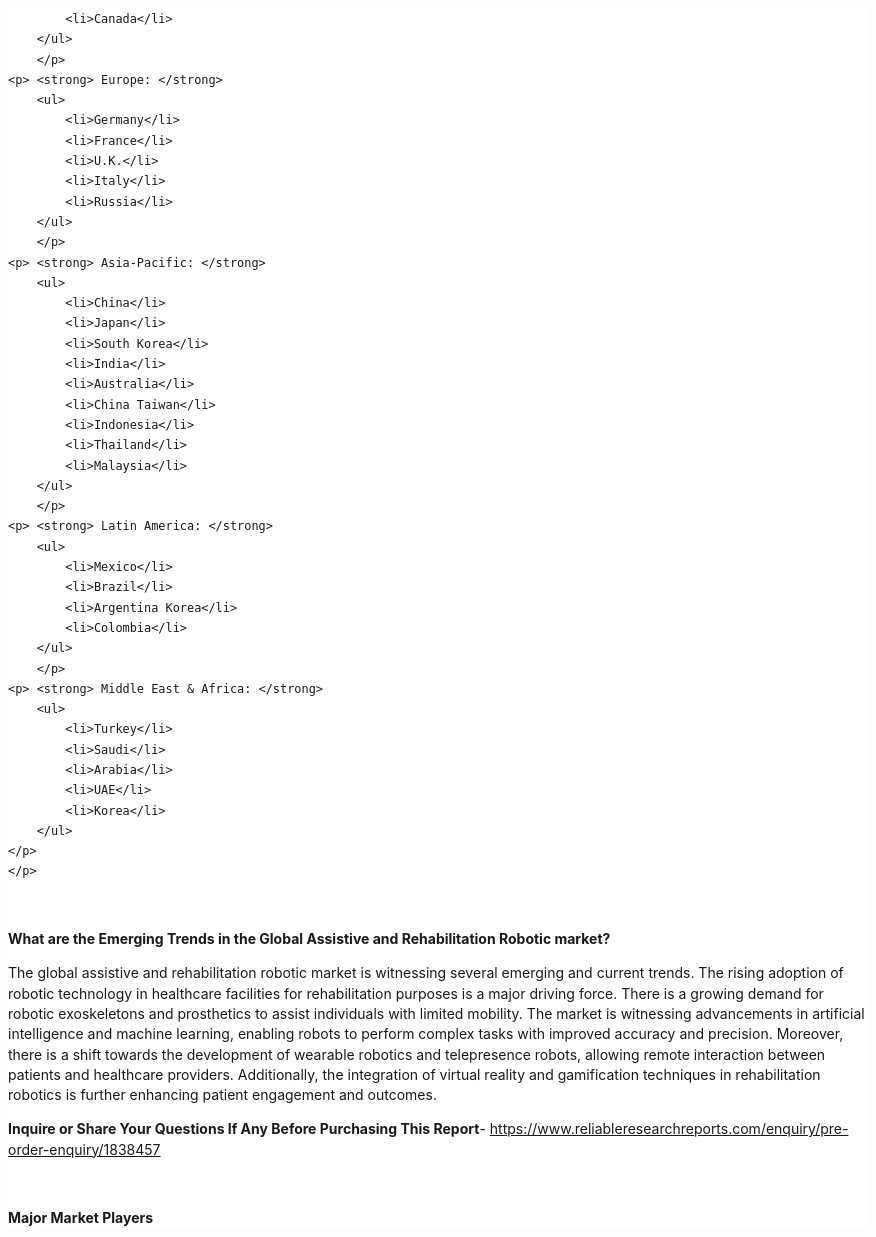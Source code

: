             <li>Canada</li>
        </ul>
        </p> 
    <p> <strong> Europe: </strong>
        <ul>
            <li>Germany</li>
            <li>France</li>
            <li>U.K.</li>
            <li>Italy</li>
            <li>Russia</li>
        </ul>
        </p> 
    <p> <strong> Asia-Pacific: </strong>
        <ul>
            <li>China</li>
            <li>Japan</li>
            <li>South Korea</li>
            <li>India</li>
            <li>Australia</li>
            <li>China Taiwan</li>
            <li>Indonesia</li>
            <li>Thailand</li>
            <li>Malaysia</li>
        </ul>
        </p> 
    <p> <strong> Latin America: </strong>
        <ul>
            <li>Mexico</li>
            <li>Brazil</li>
            <li>Argentina Korea</li>
            <li>Colombia</li>
        </ul>
        </p> 
    <p> <strong> Middle East & Africa: </strong>
        <ul>
            <li>Turkey</li>
            <li>Saudi</li>
            <li>Arabia</li>
            <li>UAE</li>
            <li>Korea</li>
        </ul>
    </p>
    </p>
<p>&nbsp;</p>
<p><strong>What are the Emerging Trends in the Global Assistive and Rehabilitation Robotic market?</strong></p>
<p><p>The global assistive and rehabilitation robotic market is witnessing several emerging and current trends. The rising adoption of robotic technology in healthcare facilities for rehabilitation purposes is a major driving force. There is a growing demand for robotic exoskeletons and prosthetics to assist individuals with limited mobility. The market is witnessing advancements in artificial intelligence and machine learning, enabling robots to perform complex tasks with improved accuracy and precision. Moreover, there is a shift towards the development of wearable robotics and telepresence robots, allowing remote interaction between patients and healthcare providers. Additionally, the integration of virtual reality and gamification techniques in rehabilitation robotics is further enhancing patient engagement and outcomes.</p></p>
<p><strong>Inquire or Share Your Questions If Any Before Purchasing This Report</strong>- <a href="https://www.reliableresearchreports.com/enquiry/pre-order-enquiry/1838457">https://www.reliableresearchreports.com/enquiry/pre-order-enquiry/1838457</a></p>
<p>&nbsp;</p>
<p><strong>Major Market Players</strong></p>